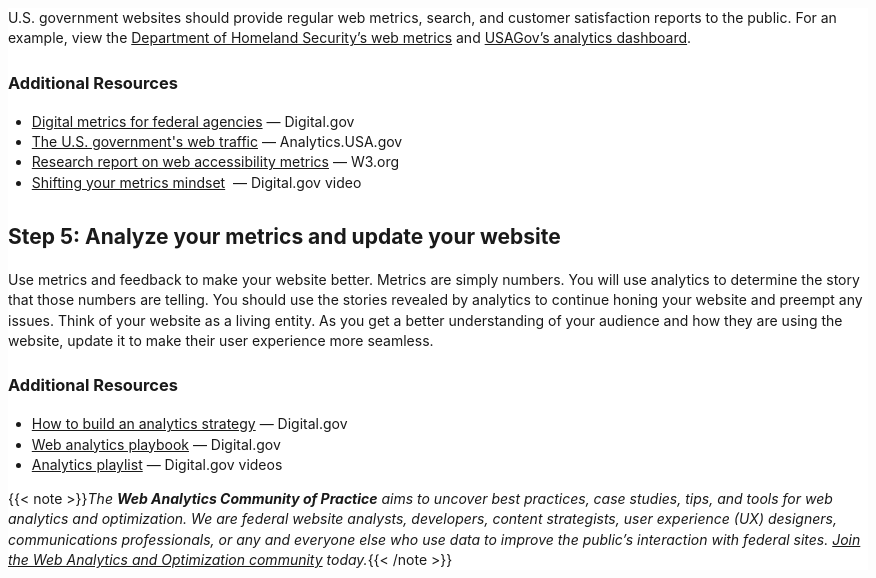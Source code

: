 U.S. government websites should provide regular web metrics, search, and customer satisfaction reports to the public. For an example, view [](https://www.secretservice.gov/metrics) the [Department of Homeland Security’s web metrics](https://www.dhs.gov/metrics) and [USAGov’s analytics dashboard](https://www.usa.gov/website-analytics/).

### Additional Resources

* [Digital metrics for federal agencies](https://digital.gov/2013/07/15/digital-metrics-for-federal-agencies/) — Digital.gov
* [The U.S. government's web traffic](https://analytics.usa.gov/) — Analytics.USA.gov
* [Research report on web accessibility metrics](https://www.w3.org/TR/accessibility-metrics-report/) — W3.org
* [Shifting your metrics mindset](https://www.youtube.com/watch?v=JFIEXzJfFlM&list=PLd9b-GuOJ3nEz1NYl66orgVZIu17laKba&index=7)  — Digital.gov video

## Step 5: Analyze your metrics and update your website

Use metrics and feedback to make your website better. Metrics are simply numbers. You will use analytics to determine the story that those numbers are telling. You should use the stories revealed by analytics to continue honing your website and preempt any issues. Think of your website as a living entity. As you get a better understanding of your audience and how they are using the website, update it to make their user experience more seamless.

### Additional Resources

* [How to build an analytics strategy](https://digital.gov/resources/how-to-build-an-analytics-strategy) — Digital.gov
* [Web analytics playbook](https://digital.gov/guides/web-analytics-playbook) — Digital.gov
* [Analytics playlist](https://www.youtube.com/watch?v=H0YMQe4rZug&list=PLd9b-GuOJ3nEz1NYl66orgVZIu17laKba&index=5) — Digital.gov videos

{{< note >}}*The **Web Analytics Community of Practice** aims to uncover best practices, case studies, tips, and tools for web analytics and optimization. We are federal website analysts, developers, content strategists, user experience (UX) designers, communications professionals, or any and everyone else who use data to improve the public’s interaction with federal sites. [Join the Web Analytics and Optimization community](https://digital.gov/communities/web-analytics-and-optimization/) today.*{{< /note >}}
